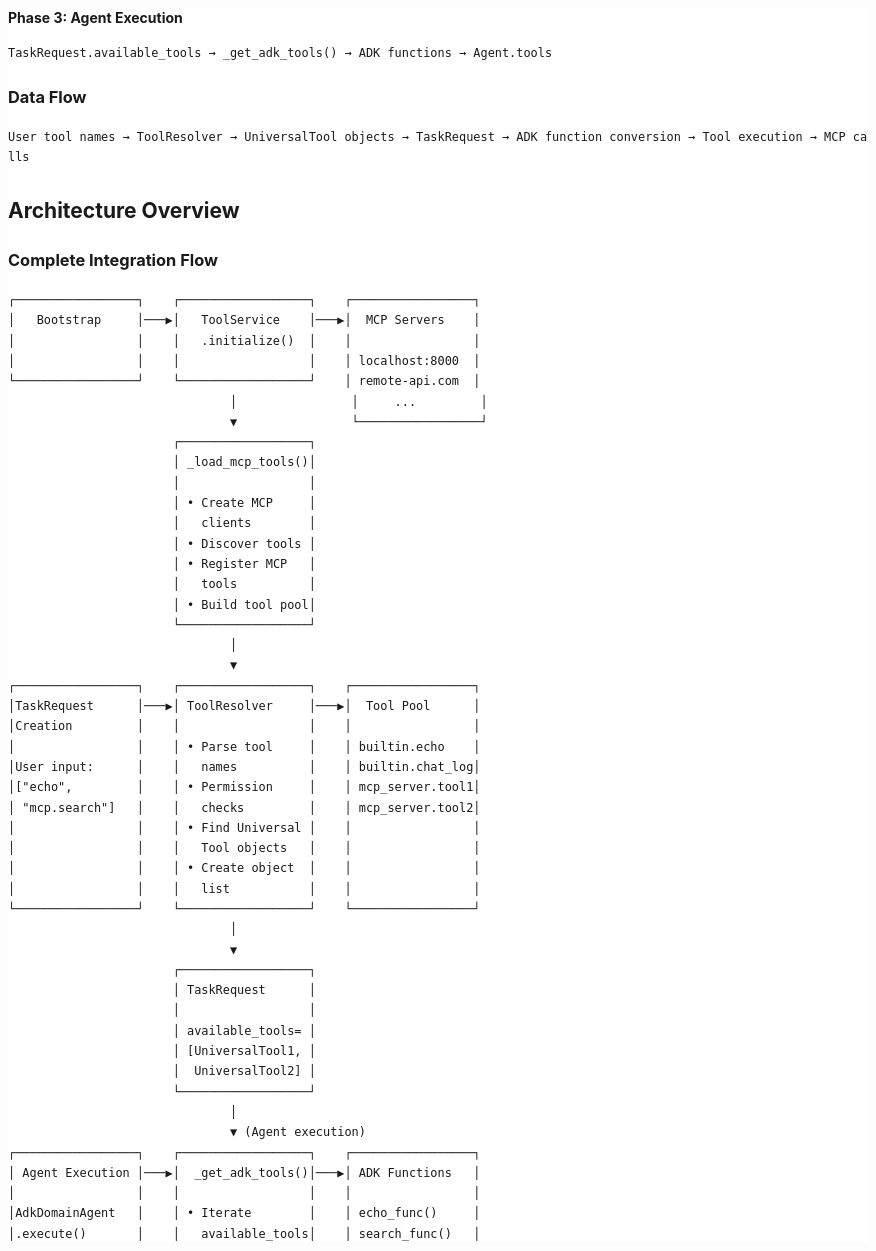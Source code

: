 **Phase 3: Agent Execution**
```
TaskRequest.available_tools → _get_adk_tools() → ADK functions → Agent.tools
```

### Data Flow

```
User tool names → ToolResolver → UniversalTool objects → TaskRequest → ADK function conversion → Tool execution → MCP calls
```

## Architecture Overview

### Complete Integration Flow

```
┌─────────────────┐    ┌──────────────────┐    ┌─────────────────┐
│   Bootstrap     │───▶│   ToolService    │───▶│  MCP Servers    │
│                 │    │   .initialize()  │    │                 │
│                 │    │                  │    │ localhost:8000  │
└─────────────────┘    └──────────────────┘    │ remote-api.com  │
                               │                │     ...         │
                               ▼                └─────────────────┘
                       ┌──────────────────┐
                       │ _load_mcp_tools()│
                       │                  │
                       │ • Create MCP     │
                       │   clients        │
                       │ • Discover tools │
                       │ • Register MCP   │
                       │   tools          │
                       │ • Build tool pool│
                       └──────────────────┘
                               │
                               ▼
┌─────────────────┐    ┌──────────────────┐    ┌─────────────────┐
│TaskRequest      │───▶│ ToolResolver     │───▶│  Tool Pool      │
│Creation         │    │                  │    │                 │
│                 │    │ • Parse tool     │    │ builtin.echo    │
│User input:      │    │   names          │    │ builtin.chat_log│
│["echo",         │    │ • Permission     │    │ mcp_server.tool1│
│ "mcp.search"]   │    │   checks         │    │ mcp_server.tool2│
│                 │    │ • Find Universal │    │                 │
│                 │    │   Tool objects   │    │                 │
│                 │    │ • Create object  │    │                 │
│                 │    │   list           │    │                 │
└─────────────────┘    └──────────────────┘    └─────────────────┘
                               │
                               ▼
                       ┌──────────────────┐
                       │ TaskRequest      │
                       │                  │
                       │ available_tools= │
                       │ [UniversalTool1, │  
                       │  UniversalTool2] │
                       └──────────────────┘
                               │
                               ▼ (Agent execution)
┌─────────────────┐    ┌──────────────────┐    ┌─────────────────┐
│ Agent Execution │───▶│  _get_adk_tools()│───▶│ ADK Functions   │
│                 │    │                  │    │                 │
│AdkDomainAgent   │    │ • Iterate        │    │ echo_func()     │
│.execute()       │    │   available_tools│    │ search_func()   │
```